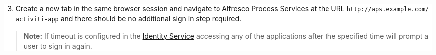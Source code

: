3. Create a new tab in the same browser session and navigate to Alfresco Process Services at the URL `http://aps.example.com/activiti-app` and there should be no additional sign in step required.

> **Note:** If timeout is configured in the [Identity Service](#step-1-configure-a-realm-and-clients) accessing any of the applications after the specified time will prompt a user to sign in again.
